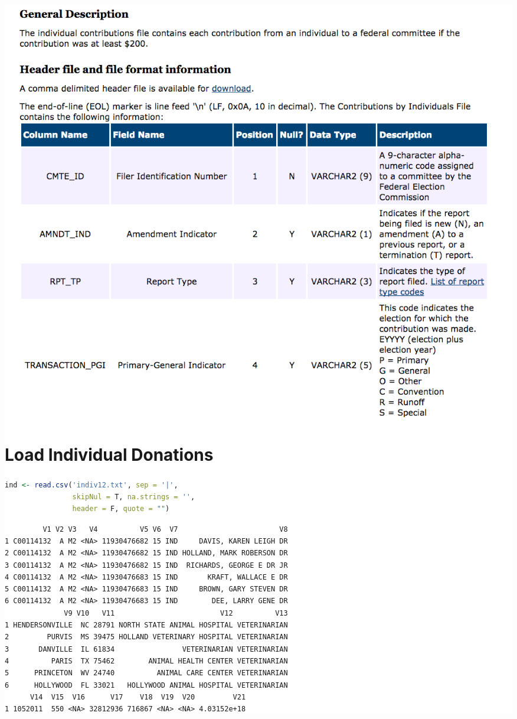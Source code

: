 <div style="text-align:center"><img src ="dict.png" /></div>



Load Individual Donations
========================================================


```r
ind <- read.csv('indiv12.txt', sep = '|', 
                skipNul = T, na.strings = '', 
                header = F, quote = "")
```


```
         V1 V2 V3   V4          V5 V6  V7                        V8
1 C00114132  A M2 <NA> 11930476682 15 IND     DAVIS, KAREN LEIGH DR
2 C00114132  A M2 <NA> 11930476682 15 IND HOLLAND, MARK ROBERSON DR
3 C00114132  A M2 <NA> 11930476682 15 IND  RICHARDS, GEORGE E DR JR
4 C00114132  A M2 <NA> 11930476683 15 IND       KRAFT, WALLACE E DR
5 C00114132  A M2 <NA> 11930476683 15 IND     BROWN, GARY STEVEN DR
6 C00114132  A M2 <NA> 11930476683 15 IND        DEE, LARRY GENE DR
              V9 V10   V11                         V12          V13
1 HENDERSONVILLE  NC 28791 NORTH STATE ANIMAL HOSPITAL VETERINARIAN
2         PURVIS  MS 39475 HOLLAND VETERINARY HOSPITAL VETERINARIAN
3       DANVILLE  IL 61834                VETERINARIAN VETERINARIAN
4          PARIS  TX 75462        ANIMAL HEALTH CENTER VETERINARIAN
5      PRINCETON  WV 24740          ANIMAL CARE CENTER VETERINARIAN
6      HOLLYWOOD  FL 33021   HOLLYWOOD ANIMAL HOSPITAL VETERINARIAN
      V14  V15  V16      V17    V18  V19  V20         V21
1 1052011  550 <NA> 32812936 716867 <NA> <NA> 4.03152e+18
```